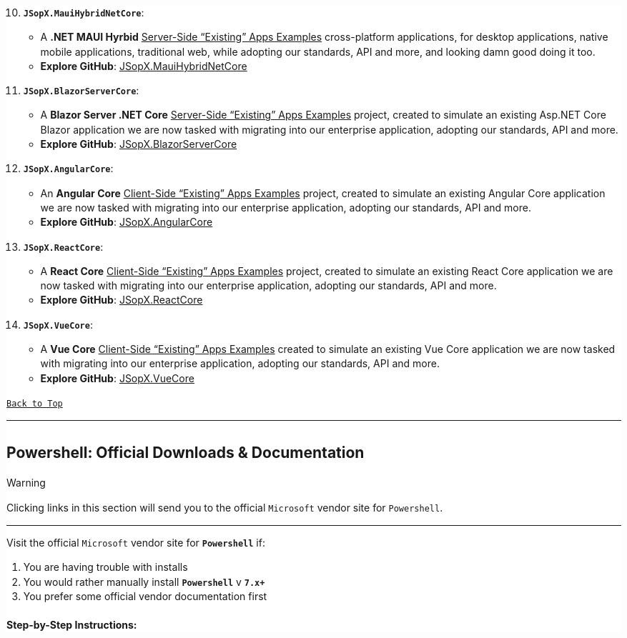 10. **`JSopX.MauiHybridNetCore`**:
    - A **.NET MAUI Hyrbid** [Server-Side “Existing” Apps Examples](../Introduction/JSopxProjectsFamilies.md#4-server-side-existing-apps-examples) cross-platform applications, for desktop applications, native mobile applications, traditional web, while adopting our standards, API and more, and looking damn good doing it too.
    - **Explore GitHub**: [JSopX.MauiHybridNetCore](../OpenProjects/jsopx.MauiHybridNetCore)

11. **`JSopX.BlazorServerCore`**:
    - A **Blazor Server .NET Core**  [Server-Side “Existing” Apps Examples](../Introduction/JSopxProjectsFamilies.md#4-server-side-existing-apps-examples) project, created to simulate an existing Asp.NET Core Blazor application we are now tasked with migrating into our enterprise application, adopting our standards, API and more.
    - **Explore GitHub**: [JSopX.BlazorServerCore](../OpenProjects/jsopx.BlazorServerCore)

12. **`JSopX.AngularCore`**:
    - An **Angular Core** [Client-Side “Existing” Apps Examples](../Introduction/JSopxProjectsFamilies.md#5-client-side-existing-apps-examples) project, created to simulate an existing Angular Core application we are now tasked with migrating into our enterprise application, adopting our standards, API and more.
    - **Explore GitHub**: [JSopX.AngularCore](../OpenProjects/jsopx.AngularCore)

13. **`JSopX.ReactCore`**:
    - A **React Core** [Client-Side “Existing” Apps Examples](../Introduction/JSopxProjectsFamilies.md#5-client-side-existing-apps-examples) project, created to simulate an existing React Core application we are now tasked with migrating into our enterprise application, adopting our standards, API and more.
    - **Explore GitHub**: [JSopX.ReactCore](../OpenProjects/jsopx.ReactCore)
  
14. **`JSopX.VueCore`**:
    - A **Vue Core** [Client-Side “Existing” Apps Examples](../Introduction/JSopxProjectsFamilies.md#5-client-side-existing-apps-examples) created to simulate an existing Vue Core application we are now tasked with migrating into our enterprise application, adopting our standards, API and more.
    - **Explore GitHub**: [JSopX.VueCore](../OpenProjects/jsopx.VueCore)
  
[`Back to Top`](#table-of-contents)

---

## Powershell: Official Downloads & Documentation

> [!WARNING]
> Clicking links in this section will send you to the official `Microsoft` vendor site for `Powershell`.
> 

---

Visit the official `Microsoft` vendor site for **`Powershell`** if:

1. You are having trouble with installs
2. You would rather manually install **`Powershell`** v **`7.x+`**
3. You prefer some official vendor documentation first
   
#### Step-by-Step Instructions:
   